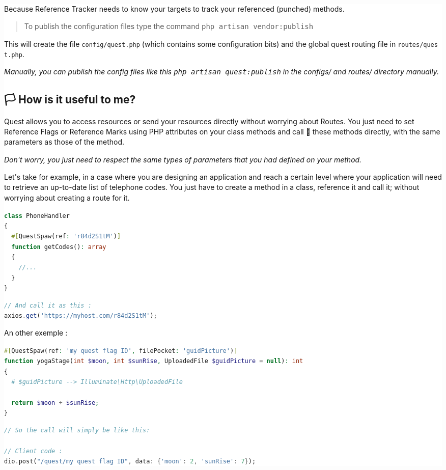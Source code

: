 Because Reference Tracker needs to know your targets to track your referenced (punched) methods.

> To publish the configuration files type the command <kbd>php artisan vendor:publish<kbd>

This will create the file `config/quest.php` (which contains some configuration bits) and the global quest routing file in `routes/quest.php`.

_Manually, you can publish the config files like this <kbd>php artisan quest:publish</kbd> in the configs/ and routes/ directory manually._

## 🏳️ How is it useful to me?

Quest allows you to access resources or send your resources directly without worrying about Routes. You just need to set Reference Flags or Reference Marks using PHP attributes on your class methods and call 🤙 these methods directly, with the same parameters as those of the method.

_Don't worry, you just need to respect the same types of parameters that you had defined on your method._

Let's take for example, in a case where you are designing an application and reach a certain level where your application will need to retrieve an up-to-date list of telephone codes. You just have to create a method in a class, reference it and call it; without worrying about creating a route for it.

```php
class PhoneHandler
{
  #[QuestSpaw(ref: 'r84d2S1tM')]
  function getCodes(): array
  {
    //...
  }
}

```

```js
// And call it as this :
axios.get('https://myhost.com/r84d2S1tM');
```

An other exemple :

```php
#[QuestSpaw(ref: 'my quest flag ID', filePocket: 'guidPicture')]
function yogaStage(int $moon, int $sunRise, UploadedFile $guidPicture = null): int
{
  # $guidPicture --> Illuminate\Http\UploadedFile

  return $moon + $sunRise;
}
```

```dart
// So the call will simply be like this:

// Client code :
dio.post("/quest/my quest flag ID", data: {'moon': 2, 'sunRise': 7});
```

